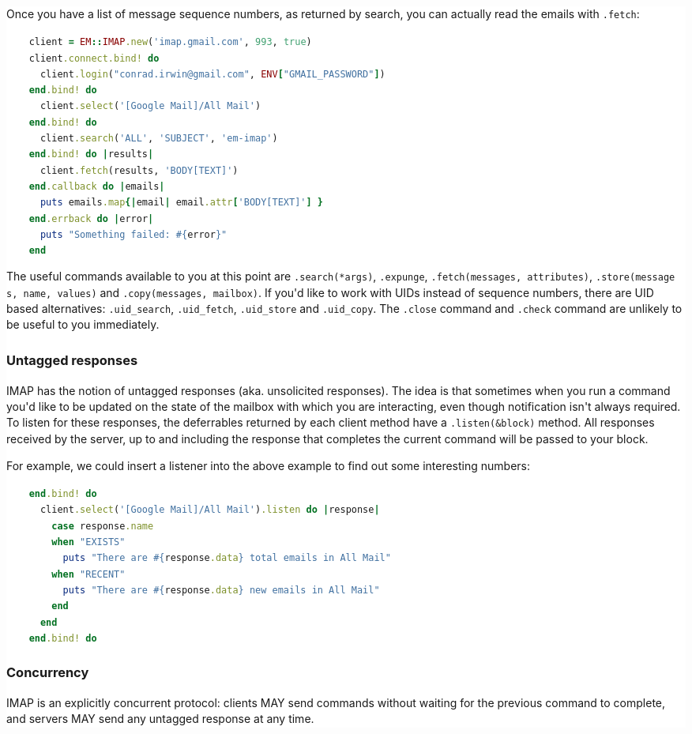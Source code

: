 Once you have a list of message sequence numbers, as returned by search, you can actually read the emails with `.fetch`:

```ruby
    client = EM::IMAP.new('imap.gmail.com', 993, true)
    client.connect.bind! do
      client.login("conrad.irwin@gmail.com", ENV["GMAIL_PASSWORD"])
    end.bind! do
      client.select('[Google Mail]/All Mail')
    end.bind! do
      client.search('ALL', 'SUBJECT', 'em-imap')
    end.bind! do |results|
      client.fetch(results, 'BODY[TEXT]')
    end.callback do |emails|
      puts emails.map{|email| email.attr['BODY[TEXT]'] }
    end.errback do |error|
      puts "Something failed: #{error}"
    end
```

The useful commands available to you at this point are `.search(*args)`, `.expunge`, `.fetch(messages, attributes)`, `.store(messages, name, values)` and `.copy(messages, mailbox)`. If you'd like to work with UIDs instead of sequence numbers, there are UID based alternatives: `.uid_search`, `.uid_fetch`, `.uid_store` and `.uid_copy`. The `.close` command and `.check` command are unlikely to be useful to you immediately.

### Untagged responses

IMAP has the notion of untagged responses (aka. unsolicited responses). The idea is that sometimes when you run a command you'd like to be updated on the state of the mailbox with which you are interacting, even though notification isn't always required. To listen for these responses, the deferrables returned by each client method have a `.listen(&block)` method. All responses received by the server, up to and including the response that completes the current command will be passed to your block.

For example, we could insert a listener into the above example to find out some interesting numbers:

```ruby
    end.bind! do
      client.select('[Google Mail]/All Mail').listen do |response|
        case response.name
        when "EXISTS"
          puts "There are #{response.data} total emails in All Mail"
        when "RECENT"
          puts "There are #{response.data} new emails in All Mail"
        end
      end
    end.bind! do
```

### Concurrency

IMAP is an explicitly concurrent protocol: clients MAY send commands without waiting for the previous command to complete, and servers MAY send any untagged response at any time.
